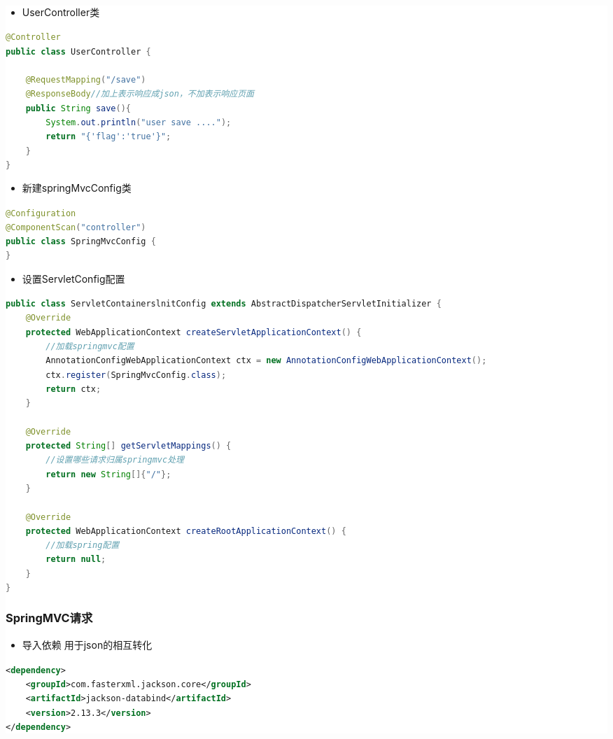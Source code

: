 - UserController类

```java
@Controller
public class UserController {

    @RequestMapping("/save")
    @ResponseBody//加上表示响应成json，不加表示响应页面
    public String save(){
        System.out.println("user save ....");
        return "{'flag':'true'}";
    }
}
```

- 新建springMvcConfig类

```java
@Configuration
@ComponentScan("controller")
public class SpringMvcConfig {
}
```

- 设置ServletConfig配置

```java
public class ServletContainerslnitConfig extends AbstractDispatcherServletInitializer {
    @Override
    protected WebApplicationContext createServletApplicationContext() {
        //加载springmvc配置
        AnnotationConfigWebApplicationContext ctx = new AnnotationConfigWebApplicationContext();
        ctx.register(SpringMvcConfig.class);
        return ctx;
    }

    @Override
    protected String[] getServletMappings() {
        //设置哪些请求归属springmvc处理
        return new String[]{"/"};
    }

    @Override
    protected WebApplicationContext createRootApplicationContext() {
        //加载spring配置
        return null;
    }
}
```

### SpringMVC请求

- 导入依赖 用于json的相互转化

```xml
<dependency>
    <groupId>com.fasterxml.jackson.core</groupId>
    <artifactId>jackson-databind</artifactId>
    <version>2.13.3</version>
</dependency>
```
